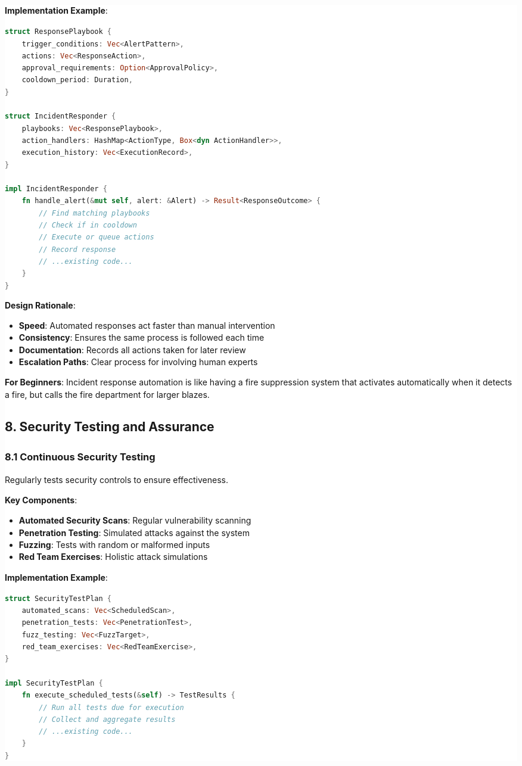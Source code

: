 **Implementation Example**:
```rust
struct ResponsePlaybook {
    trigger_conditions: Vec<AlertPattern>,
    actions: Vec<ResponseAction>,
    approval_requirements: Option<ApprovalPolicy>,
    cooldown_period: Duration,
}

struct IncidentResponder {
    playbooks: Vec<ResponsePlaybook>,
    action_handlers: HashMap<ActionType, Box<dyn ActionHandler>>,
    execution_history: Vec<ExecutionRecord>,
}

impl IncidentResponder {
    fn handle_alert(&mut self, alert: &Alert) -> Result<ResponseOutcome> {
        // Find matching playbooks
        // Check if in cooldown
        // Execute or queue actions
        // Record response
        // ...existing code...
    }
}
```

**Design Rationale**:
- **Speed**: Automated responses act faster than manual intervention
- **Consistency**: Ensures the same process is followed each time
- **Documentation**: Records all actions taken for later review
- **Escalation Paths**: Clear process for involving human experts

**For Beginners**: Incident response automation is like having a fire suppression system that activates automatically when it detects a fire, but calls the fire department for larger blazes.

## 8. Security Testing and Assurance

### 8.1 Continuous Security Testing
Regularly tests security controls to ensure effectiveness.

**Key Components**:
- **Automated Security Scans**: Regular vulnerability scanning
- **Penetration Testing**: Simulated attacks against the system
- **Fuzzing**: Tests with random or malformed inputs
- **Red Team Exercises**: Holistic attack simulations

**Implementation Example**:
```rust
struct SecurityTestPlan {
    automated_scans: Vec<ScheduledScan>,
    penetration_tests: Vec<PenetrationTest>,
    fuzz_testing: Vec<FuzzTarget>,
    red_team_exercises: Vec<RedTeamExercise>,
}

impl SecurityTestPlan {
    fn execute_scheduled_tests(&self) -> TestResults {
        // Run all tests due for execution
        // Collect and aggregate results
        // ...existing code...
    }
}
```
